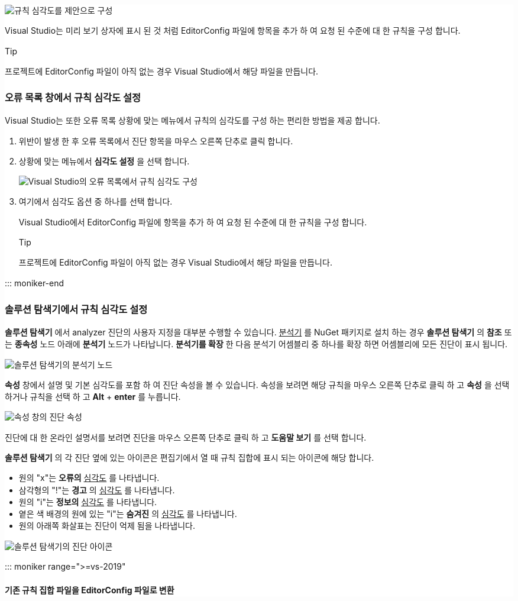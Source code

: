    ![규칙 심각도를 제안으로 구성](media/configure-rule-severity-suggestion.png)

   Visual Studio는 미리 보기 상자에 표시 된 것 처럼 EditorConfig 파일에 항목을 추가 하 여 요청 된 수준에 대 한 규칙을 구성 합니다.

   > [!TIP]
   > 프로젝트에 EditorConfig 파일이 아직 없는 경우 Visual Studio에서 해당 파일을 만듭니다.

### <a name="set-rule-severity-from-the-error-list-window"></a>오류 목록 창에서 규칙 심각도 설정

Visual Studio는 또한 오류 목록 상황에 맞는 메뉴에서 규칙의 심각도를 구성 하는 편리한 방법을 제공 합니다.

1. 위반이 발생 한 후 오류 목록에서 진단 항목을 마우스 오른쪽 단추로 클릭 합니다.

2. 상황에 맞는 메뉴에서 **심각도 설정** 을 선택 합니다.

   ![Visual Studio의 오류 목록에서 규칙 심각도 구성](media/configure-rule-severity-error-list.png)

3. 여기에서 심각도 옵션 중 하나를 선택 합니다.

   Visual Studio에서 EditorConfig 파일에 항목을 추가 하 여 요청 된 수준에 대 한 규칙을 구성 합니다.

   > [!TIP]
   > 프로젝트에 EditorConfig 파일이 아직 없는 경우 Visual Studio에서 해당 파일을 만듭니다.

::: moniker-end

### <a name="set-rule-severity-from-solution-explorer"></a>솔루션 탐색기에서 규칙 심각도 설정

**솔루션 탐색기** 에서 analyzer 진단의 사용자 지정을 대부분 수행할 수 있습니다. [분석기](../code-quality/install-roslyn-analyzers.md) 를 NuGet 패키지로 설치 하는 경우 **솔루션 탐색기** 의 **참조** 또는 **종속성** 노드 아래에 **분석기** 노드가 나타납니다. **분석기를 확장** 한 다음 분석기 어셈블리 중 하나를 확장 하면 어셈블리에 모든 진단이 표시 됩니다.

![솔루션 탐색기의 분석기 노드](media/analyzers-expanded-in-solution-explorer.png)

**속성** 창에서 설명 및 기본 심각도를 포함 하 여 진단 속성을 볼 수 있습니다. 속성을 보려면 해당 규칙을 마우스 오른쪽 단추로 클릭 하 고 **속성** 을 선택 하거나 규칙을 선택 하 고 **Alt** + **enter** 를 누릅니다.

![속성 창의 진단 속성](media/analyzer-diagnostic-properties.png)

진단에 대 한 온라인 설명서를 보려면 진단을 마우스 오른쪽 단추로 클릭 하 고 **도움말 보기** 를 선택 합니다.

**솔루션 탐색기** 의 각 진단 옆에 있는 아이콘은 편집기에서 열 때 규칙 집합에 표시 되는 아이콘에 해당 합니다.

- 원의 "x"는 **오류의** [심각도](#configure-severity-levels) 를 나타냅니다.
- 삼각형의 "!"는 **경고** 의 [심각도](#configure-severity-levels) 를 나타냅니다.
- 원의 "i"는 **정보의** [심각도](#configure-severity-levels) 를 나타냅니다.
- 옅은 색 배경의 원에 있는 "i"는 **숨겨진** 의 [심각도](#configure-severity-levels) 를 나타냅니다.
- 원의 아래쪽 화살표는 진단이 억제 됨을 나타냅니다.

![솔루션 탐색기의 진단 아이콘](media/diagnostics-icons-solution-explorer.png)

::: moniker range=">=vs-2019"

#### <a name="convert-an-existing-ruleset-file-to-editorconfig-file"></a>기존 규칙 집합 파일을 EditorConfig 파일로 변환
